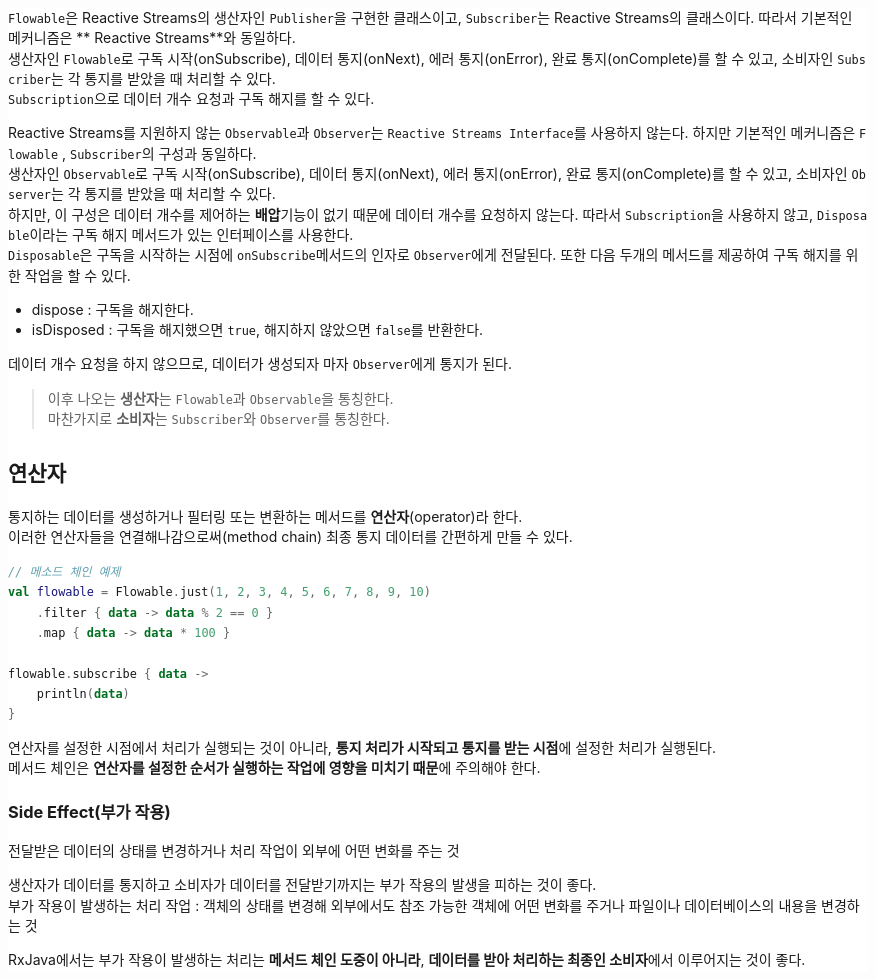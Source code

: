 `Flowable`은 Reactive Streams의 생산자인 `Publisher`을 구현한 클래스이고, `Subscriber`는 Reactive Streams의 클래스이다. 따라서 기본적인 메커니즘은 **
Reactive Streams**와 동일하다. </br>
생산자인 `Flowable`로 구독 시작(onSubscribe), 데이터 통지(onNext), 에러 통지(onError), 완료 통지(onComplete)를 할 수 있고, 소비자인 `Subscriber`는 각 통지를
받았을 때 처리할 수 있다. </br>
`Subscription`으로 데이터 개수 요청과 구독 해지를 할 수 있다.

Reactive Streams를 지원하지 않는 `Observable`과 `Observer`는 `Reactive Streams Interface`를 사용하지 않는다. 하지만 기본적인 메커니즘은 `Flowable`
, `Subscriber`의 구성과 동일하다. </br>
생산자인 `Observable`로 구독 시작(onSubscribe), 데이터 통지(onNext), 에러 통지(onError), 완료 통지(onComplete)를 할 수 있고, 소비자인 `Observer`는 각 통지를
받았을 때 처리할 수 있다. </br>
하지만, 이 구성은 데이터 개수를 제어하는 **배압**기능이 없기 때문에 데이터 개수를 요청하지 않는다. 따라서 `Subscription`을 사용하지 않고, `Disposable`이라는 구독 해지 메서드가 있는
인터페이스를 사용한다. </br>
`Disposable`은 구독을 시작하는 시점에 `onSubscribe`메서드의 인자로 `Observer`에게 전달된다. 또한 다음 두개의 메서드를 제공하여 구독 해지를 위한 작업을 할 수 있다.

* dispose : 구독을 해지한다.
* isDisposed : 구독을 해지했으면 `true`, 해지하지 않았으면 `false`를 반환한다.

데이터 개수 요청을 하지 않으므로, 데이터가 생성되자 마자 `Observer`에게 통지가 된다.

> 이후 나오는 **생산자**는 `Flowable`과 `Observable`을 통칭한다. </br>
> 마찬가지로 **소비자**는 `Subscriber`와 `Observer`를 통칭한다.

## 연산자

통지하는 데이터를 생성하거나 필터링 또는 변환하는 메서드를 **연산자**(operator)라 한다. </br>
이러한 연산자들을 연결해나감으로써(method chain) 최종 통지 데이터를 간편하게 만들 수 있다.

```kotlin
// 메소드 체인 예제
val flowable = Flowable.just(1, 2, 3, 4, 5, 6, 7, 8, 9, 10)
    .filter { data -> data % 2 == 0 }
    .map { data -> data * 100 }

flowable.subscribe { data ->
    println(data)
}
```

연산자를 설정한 시점에서 처리가 실행되는 것이 아니라, **통지 처리가 시작되고 통지를 받는 시점**에 설정한 처리가 실행된다. </br>
메서드 체인은 **연산자를 설정한 순서가 실행하는 작업에 영향을 미치기 때문**에 주의해야 한다.

### Side Effect(부가 작용)

전달받은 데이터의 상태를 변경하거나 처리 작업이 외부에 어떤 변화를 주는 것

생산자가 데이터를 통지하고 소비자가 데이터를 전달받기까지는 부가 작용의 발생을 피하는 것이 좋다. </br>
부가 작용이 발생하는 처리 작업 : 객체의 상태를 변경해 외부에서도 참조 가능한 객체에 어떤 변화를 주거나 파일이나 데이터베이스의 내용을 변경하는 것

RxJava에서는 부가 작용이 발생하는 처리는 **메서드 체인 도중이 아니라**, **데이터를 받아 처리하는 최종인 소비자**에서 이루어지는 것이 좋다.
